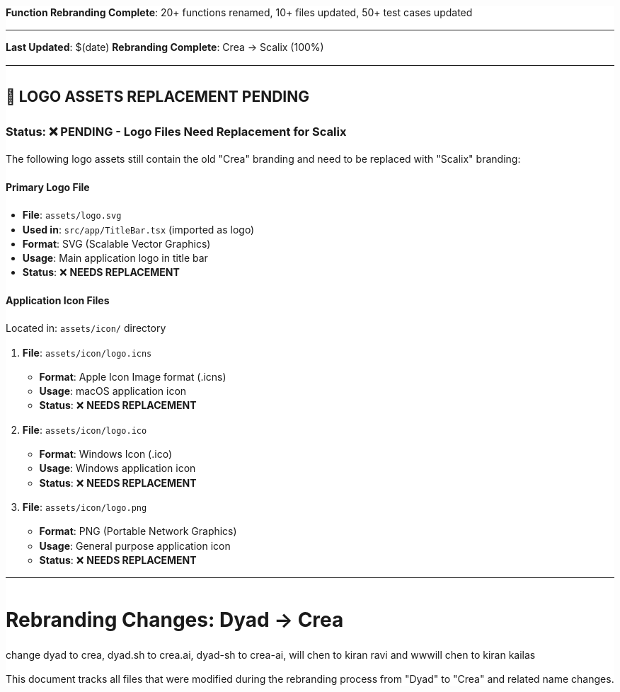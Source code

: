 **Function Rebranding Complete**: 20+ functions renamed, 10+ files updated, 50+ test cases updated

---

**Last Updated**: $(date)
**Rebranding Complete**: Crea → Scalix (100%)

---

## **🎨 LOGO ASSETS REPLACEMENT PENDING**

### **Status: ❌ PENDING - Logo Files Need Replacement for Scalix**

The following logo assets still contain the old "Crea" branding and need to be replaced with "Scalix" branding:

#### **Primary Logo File**
- **File**: `assets/logo.svg`
- **Used in**: `src/app/TitleBar.tsx` (imported as logo)
- **Format**: SVG (Scalable Vector Graphics)
- **Usage**: Main application logo in title bar
- **Status**: ❌ **NEEDS REPLACEMENT**

#### **Application Icon Files**
Located in: `assets/icon/` directory

1. **File**: `assets/icon/logo.icns`
   - **Format**: Apple Icon Image format (.icns)
   - **Usage**: macOS application icon
   - **Status**: ❌ **NEEDS REPLACEMENT**

2. **File**: `assets/icon/logo.ico`
   - **Format**: Windows Icon (.ico)
   - **Usage**: Windows application icon
   - **Status**: ❌ **NEEDS REPLACEMENT**

3. **File**: `assets/icon/logo.png`
   - **Format**: PNG (Portable Network Graphics)
   - **Usage**: General purpose application icon
   - **Status**: ❌ **NEEDS REPLACEMENT**

---



# Rebranding Changes: Dyad → Crea


change dyad to crea, dyad.sh to crea.ai, dyad-sh to crea-ai, will chen to kiran ravi and wwwill chen to kiran kailas

This document tracks all files that were modified during the rebranding process from "Dyad" to "Crea" and related name changes.

